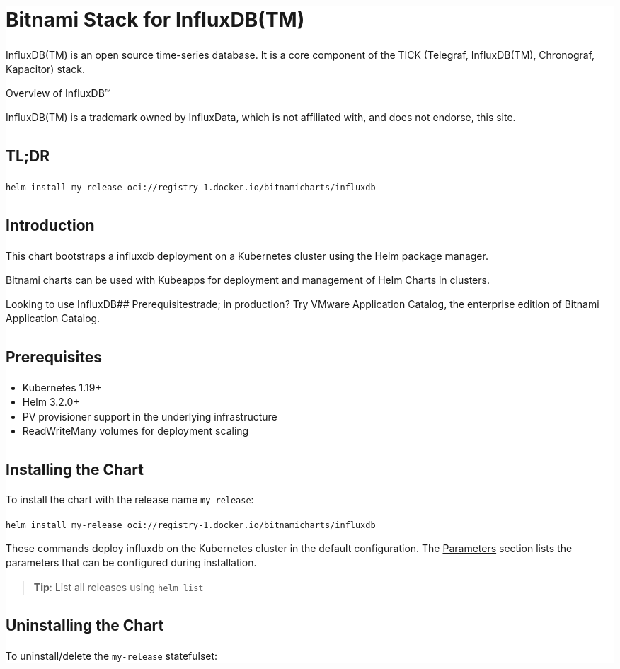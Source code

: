 

# Bitnami Stack for InfluxDB(TM)

InfluxDB(TM) is an open source time-series database. It is a core component of the TICK (Telegraf, InfluxDB(TM), Chronograf, Kapacitor) stack.

[Overview of InfluxDB&trade;](https://www.influxdata.com/products/influxdb-overview)

InfluxDB(TM) is a trademark owned by InfluxData, which is not affiliated with, and does not endorse, this site.

## TL;DR

```console
helm install my-release oci://registry-1.docker.io/bitnamicharts/influxdb
```

## Introduction

This chart bootstraps a [influxdb](https://github.com/bitnami/containers/tree/main/bitnami/influxdb) deployment on a [Kubernetes](https://kubernetes.io) cluster using the [Helm](https://helm.sh) package manager.

Bitnami charts can be used with [Kubeapps](https://kubeapps.dev/) for deployment and management of Helm Charts in clusters.

Looking to use InfluxDB## Prerequisitestrade; in production? Try [VMware Application Catalog](https://bitnami.com/enterprise), the enterprise edition of Bitnami Application Catalog.

## Prerequisites

- Kubernetes 1.19+
- Helm 3.2.0+
- PV provisioner support in the underlying infrastructure
- ReadWriteMany volumes for deployment scaling

## Installing the Chart

To install the chart with the release name `my-release`:

```console
helm install my-release oci://registry-1.docker.io/bitnamicharts/influxdb
```

These commands deploy influxdb on the Kubernetes cluster in the default configuration. The [Parameters](#parameters) section lists the parameters that can be configured during installation.

> **Tip**: List all releases using `helm list`

## Uninstalling the Chart

To uninstall/delete the `my-release` statefulset:

